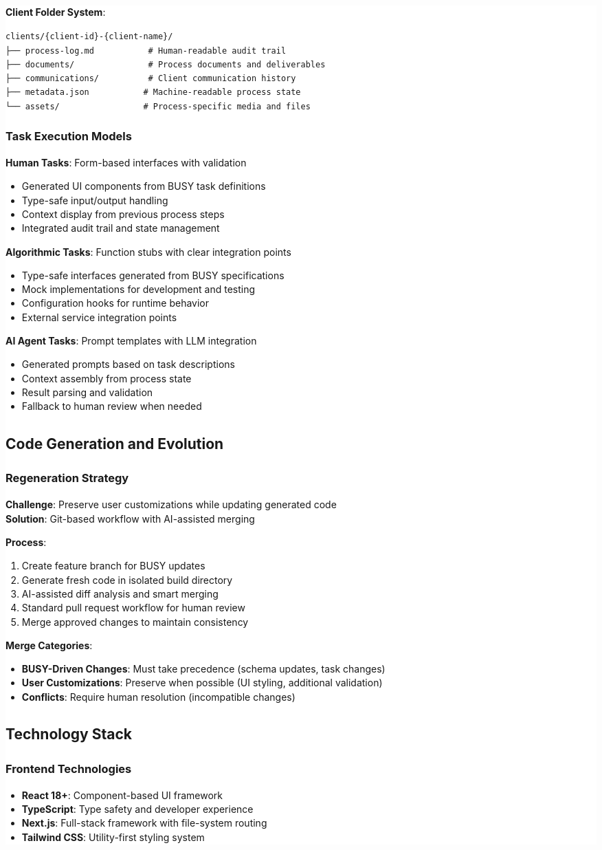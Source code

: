 **Client Folder System**:
```
clients/{client-id}-{client-name}/
├── process-log.md           # Human-readable audit trail
├── documents/               # Process documents and deliverables
├── communications/          # Client communication history
├── metadata.json           # Machine-readable process state
└── assets/                 # Process-specific media and files
```

### Task Execution Models

**Human Tasks**: Form-based interfaces with validation
- Generated UI components from BUSY task definitions
- Type-safe input/output handling
- Context display from previous process steps
- Integrated audit trail and state management

**Algorithmic Tasks**: Function stubs with clear integration points  
- Type-safe interfaces generated from BUSY specifications
- Mock implementations for development and testing
- Configuration hooks for runtime behavior
- External service integration points

**AI Agent Tasks**: Prompt templates with LLM integration
- Generated prompts based on task descriptions
- Context assembly from process state
- Result parsing and validation
- Fallback to human review when needed

## Code Generation and Evolution

### Regeneration Strategy
**Challenge**: Preserve user customizations while updating generated code  
**Solution**: Git-based workflow with AI-assisted merging

**Process**:
1. Create feature branch for BUSY updates
2. Generate fresh code in isolated build directory
3. AI-assisted diff analysis and smart merging
4. Standard pull request workflow for human review
5. Merge approved changes to maintain consistency

**Merge Categories**:
- **BUSY-Driven Changes**: Must take precedence (schema updates, task changes)
- **User Customizations**: Preserve when possible (UI styling, additional validation)
- **Conflicts**: Require human resolution (incompatible changes)

## Technology Stack

### Frontend Technologies
- **React 18+**: Component-based UI framework
- **TypeScript**: Type safety and developer experience  
- **Next.js**: Full-stack framework with file-system routing
- **Tailwind CSS**: Utility-first styling system
